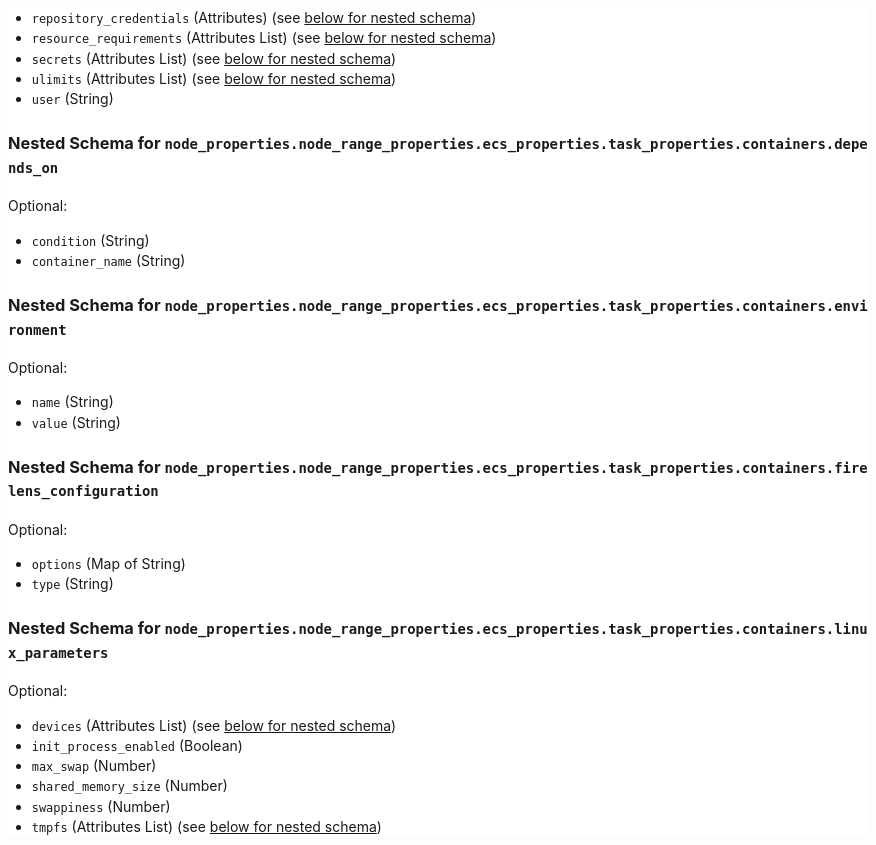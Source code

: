 - `repository_credentials` (Attributes) (see [below for nested schema](#nestedatt--node_properties--node_range_properties--ecs_properties--task_properties--containers--repository_credentials))
- `resource_requirements` (Attributes List) (see [below for nested schema](#nestedatt--node_properties--node_range_properties--ecs_properties--task_properties--containers--resource_requirements))
- `secrets` (Attributes List) (see [below for nested schema](#nestedatt--node_properties--node_range_properties--ecs_properties--task_properties--containers--secrets))
- `ulimits` (Attributes List) (see [below for nested schema](#nestedatt--node_properties--node_range_properties--ecs_properties--task_properties--containers--ulimits))
- `user` (String)

<a id="nestedatt--node_properties--node_range_properties--ecs_properties--task_properties--containers--depends_on"></a>
### Nested Schema for `node_properties.node_range_properties.ecs_properties.task_properties.containers.depends_on`

Optional:

- `condition` (String)
- `container_name` (String)


<a id="nestedatt--node_properties--node_range_properties--ecs_properties--task_properties--containers--environment"></a>
### Nested Schema for `node_properties.node_range_properties.ecs_properties.task_properties.containers.environment`

Optional:

- `name` (String)
- `value` (String)


<a id="nestedatt--node_properties--node_range_properties--ecs_properties--task_properties--containers--firelens_configuration"></a>
### Nested Schema for `node_properties.node_range_properties.ecs_properties.task_properties.containers.firelens_configuration`

Optional:

- `options` (Map of String)
- `type` (String)


<a id="nestedatt--node_properties--node_range_properties--ecs_properties--task_properties--containers--linux_parameters"></a>
### Nested Schema for `node_properties.node_range_properties.ecs_properties.task_properties.containers.linux_parameters`

Optional:

- `devices` (Attributes List) (see [below for nested schema](#nestedatt--node_properties--node_range_properties--ecs_properties--task_properties--containers--linux_parameters--devices))
- `init_process_enabled` (Boolean)
- `max_swap` (Number)
- `shared_memory_size` (Number)
- `swappiness` (Number)
- `tmpfs` (Attributes List) (see [below for nested schema](#nestedatt--node_properties--node_range_properties--ecs_properties--task_properties--containers--linux_parameters--tmpfs))
